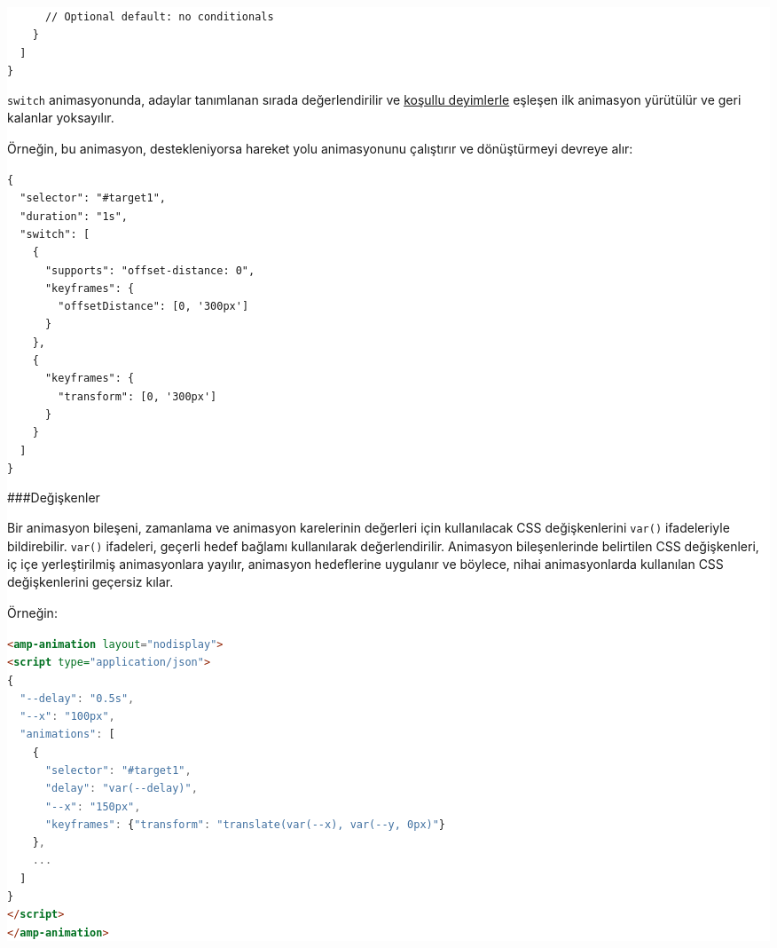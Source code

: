```
      // Optional default: no conditionals
    }
  ]
}
```

`switch` animasyonunda, adaylar tanımlanan sırada değerlendirilir ve [koşullu deyimlerle](#conditions) eşleşen ilk animasyon yürütülür ve geri kalanlar yoksayılır.

Örneğin, bu animasyon, destekleniyorsa hareket yolu animasyonunu çalıştırır ve dönüştürmeyi devreye alır:
```
{
  "selector": "#target1",
  "duration": "1s",
  "switch": [
    {
      "supports": "offset-distance: 0",
      "keyframes": {
        "offsetDistance": [0, '300px']
      }
    },
    {
      "keyframes": {
        "transform": [0, '300px']
      }
    }
  ]
}
```

###Değişkenler

Bir animasyon bileşeni, zamanlama ve animasyon karelerinin değerleri için kullanılacak CSS değişkenlerini `var()` ifadeleriyle bildirebilir. `var()` ifadeleri, geçerli hedef bağlamı kullanılarak değerlendirilir. Animasyon bileşenlerinde belirtilen CSS değişkenleri, iç içe yerleştirilmiş animasyonlara yayılır, animasyon hedeflerine uygulanır ve böylece, nihai animasyonlarda kullanılan CSS değişkenlerini geçersiz kılar.

Örneğin:
```html
<amp-animation layout="nodisplay">
<script type="application/json">
{
  "--delay": "0.5s",
  "--x": "100px",
  "animations": [
    {
      "selector": "#target1",
      "delay": "var(--delay)",
      "--x": "150px",
      "keyframes": {"transform": "translate(var(--x), var(--y, 0px)"}
    },
    ...
  ]
}
</script>
</amp-animation>
```
